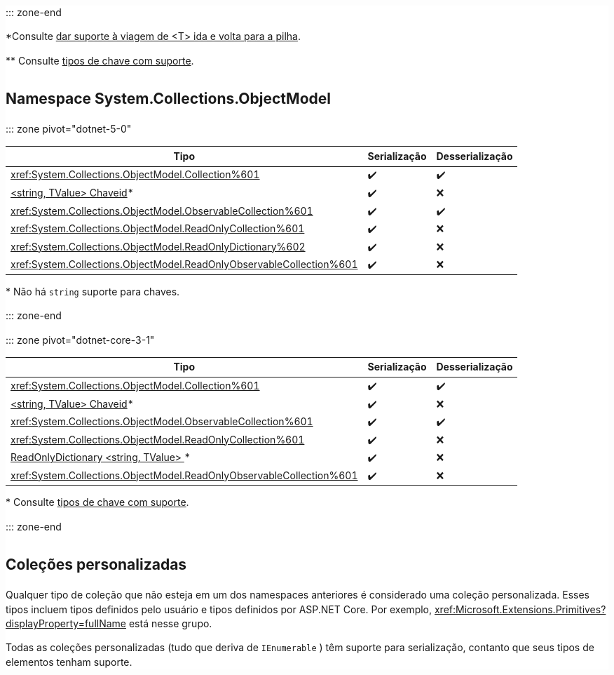 ::: zone-end

\*Consulte [dar suporte à viagem de \<T> ida e volta para a pilha](system-text-json-converters-how-to.md#support-round-trip-for-stackt).

\*\* Consulte [tipos de chave com suporte](#supported-key-types).

## <a name="systemcollectionsobjectmodel-namespace"></a>Namespace System.Collections.ObjectModel

::: zone pivot="dotnet-5-0"

| Tipo                                                           | Serialização | Desserialização |
|----------------------------------------------------------------|---------------|-----------------|
| <xref:System.Collections.ObjectModel.Collection%601>           | ✔️            | ✔️             |
| [ \<string, TValue> Chaveid](xref:System.Collections.ObjectModel.KeyedCollection%602)\* |✔️|❌|
| <xref:System.Collections.ObjectModel.ObservableCollection%601> | ✔️            | ✔️             |
| <xref:System.Collections.ObjectModel.ReadOnlyCollection%601>   | ✔️            | ❌             |
| <xref:System.Collections.ObjectModel.ReadOnlyDictionary%602>   | ✔️            | ❌             |
| <xref:System.Collections.ObjectModel.ReadOnlyObservableCollection%601> | ✔️    | ❌             |

\* Não há `string` suporte para chaves.

::: zone-end

::: zone pivot="dotnet-core-3-1"

| Tipo                                                           | Serialização | Desserialização |
|----------------------------------------------------------------|---------------|-----------------|
| <xref:System.Collections.ObjectModel.Collection%601>           | ✔️            | ✔️             |
| [ \<string, TValue> Chaveid](xref:System.Collections.ObjectModel.KeyedCollection%602)\* |✔️|❌|
| <xref:System.Collections.ObjectModel.ObservableCollection%601> | ✔️            | ✔️             |
| <xref:System.Collections.ObjectModel.ReadOnlyCollection%601>   | ✔️            | ❌             |
| [ReadOnlyDictionary \<string, TValue> ](xref:System.Collections.ObjectModel.ReadOnlyDictionary%602)\* |✔️|❌|
| <xref:System.Collections.ObjectModel.ReadOnlyObservableCollection%601>| ✔️     | ❌             |

\* Consulte [tipos de chave com suporte](#supported-key-types).

::: zone-end

## <a name="custom-collections"></a>Coleções personalizadas

Qualquer tipo de coleção que não esteja em um dos namespaces anteriores é considerado uma coleção personalizada. Esses tipos incluem tipos definidos pelo usuário e tipos definidos por ASP.NET Core. Por exemplo, <xref:Microsoft.Extensions.Primitives?displayProperty=fullName> está nesse grupo.

Todas as coleções personalizadas (tudo que deriva de `IEnumerable` ) têm suporte para serialização, contanto que seus tipos de elementos tenham suporte.
